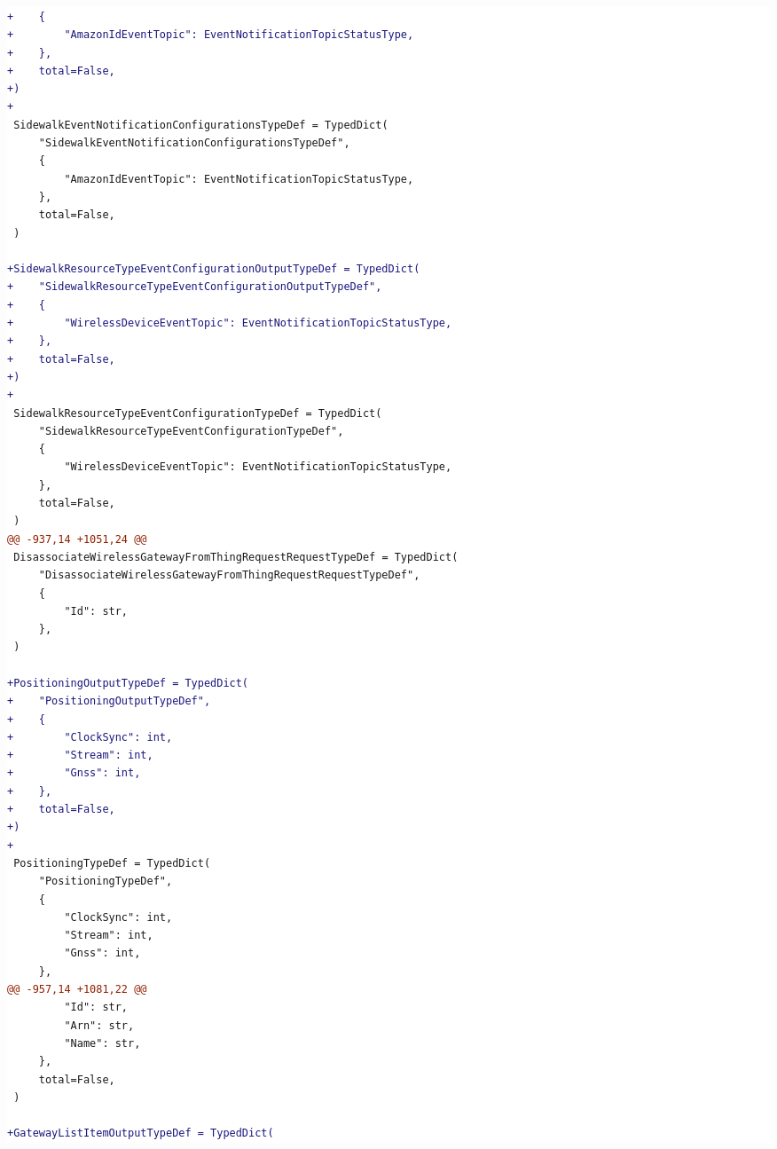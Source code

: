 ```diff
+    {
+        "AmazonIdEventTopic": EventNotificationTopicStatusType,
+    },
+    total=False,
+)
+
 SidewalkEventNotificationConfigurationsTypeDef = TypedDict(
     "SidewalkEventNotificationConfigurationsTypeDef",
     {
         "AmazonIdEventTopic": EventNotificationTopicStatusType,
     },
     total=False,
 )
 
+SidewalkResourceTypeEventConfigurationOutputTypeDef = TypedDict(
+    "SidewalkResourceTypeEventConfigurationOutputTypeDef",
+    {
+        "WirelessDeviceEventTopic": EventNotificationTopicStatusType,
+    },
+    total=False,
+)
+
 SidewalkResourceTypeEventConfigurationTypeDef = TypedDict(
     "SidewalkResourceTypeEventConfigurationTypeDef",
     {
         "WirelessDeviceEventTopic": EventNotificationTopicStatusType,
     },
     total=False,
 )
@@ -937,14 +1051,24 @@
 DisassociateWirelessGatewayFromThingRequestRequestTypeDef = TypedDict(
     "DisassociateWirelessGatewayFromThingRequestRequestTypeDef",
     {
         "Id": str,
     },
 )
 
+PositioningOutputTypeDef = TypedDict(
+    "PositioningOutputTypeDef",
+    {
+        "ClockSync": int,
+        "Stream": int,
+        "Gnss": int,
+    },
+    total=False,
+)
+
 PositioningTypeDef = TypedDict(
     "PositioningTypeDef",
     {
         "ClockSync": int,
         "Stream": int,
         "Gnss": int,
     },
@@ -957,14 +1081,22 @@
         "Id": str,
         "Arn": str,
         "Name": str,
     },
     total=False,
 )
 
+GatewayListItemOutputTypeDef = TypedDict(
```
